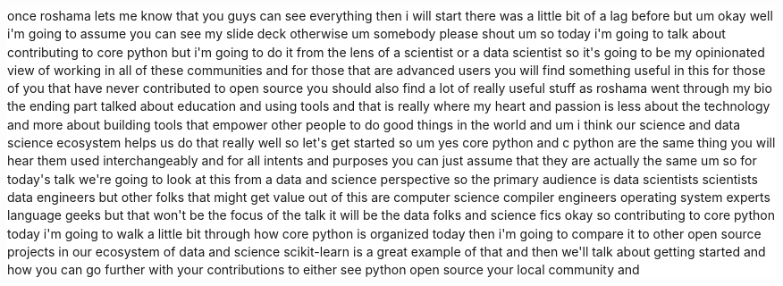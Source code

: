 once roshama lets me know that you guys
can see everything
then i will start
there was a little bit of a lag before
but
um okay well i'm going to assume you can
see my slide deck otherwise
um somebody please shout um so today
i'm going to talk about contributing to
core python
but i'm going to do it from the lens of
a scientist or a data scientist so it's
going to be my opinionated view
of working in all of these communities
and for those that are advanced users
you will find something useful in this
for those of you that have never
contributed to open source
you should also find a lot of really
useful stuff
as roshama went through my bio
the ending part talked about education
and using tools and that is really where
my heart
and passion is less about the technology
and more about building tools that
empower other people to do good things
in the world
and um i think our
science and data science ecosystem helps
us do that really well
so let's get started so
um yes core python and c python
are the same thing you will hear them
used interchangeably
and for all intents and purposes you can
just assume that they are actually the
same
um so for today's talk
we're going to look at this from a data
and science perspective so the primary
audience is data scientists scientists
data engineers
but other folks that might get value out
of this
are computer science compiler engineers
operating system experts language
geeks but that won't be the focus of the
talk
it will be the data folks and science
fics
okay
so contributing to core python today
i'm going to walk a little bit through
how core python is organized today
then i'm going to compare it to other
open source projects in our ecosystem of
data and science
scikit-learn is a great example of that
and then we'll talk about getting
started
and how you can go further with your
contributions to either see python
open source your local community and
